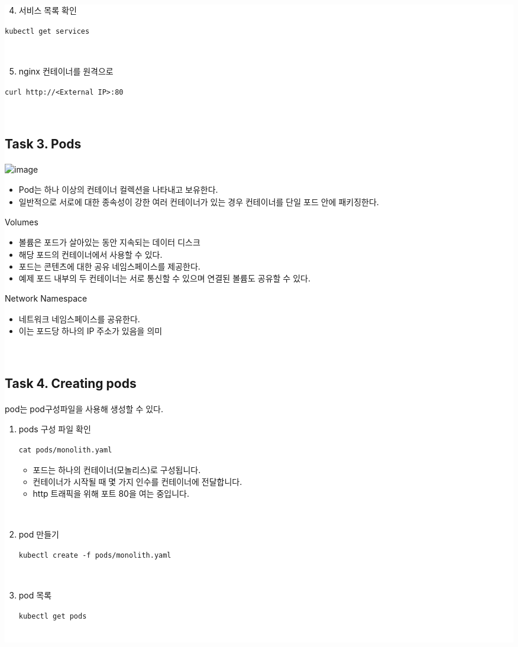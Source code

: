 4.  서비스 목록 확인
```
kubectl get services
```

</br>

5. nginx 컨테이너를 원격으로
```
curl http://<External IP>:80
```

</br>

## Task 3. Pods
![image](https://user-images.githubusercontent.com/49274191/180096733-b149dda4-9046-40ff-b87d-1c06d491d97d.png)
- Pod는 하나 이상의 컨테이너 컬렉션을 나타내고 보유한다.
- 일반적으로 서로에 대한 종속성이 강한 여러 컨테이너가 있는 경우 컨테이너를 단일 포드 안에 패키징한다.

Volumes
- 볼륨은 포드가 살아있는 동안 지속되는 데이터 디스크
- 해당 포드의 컨테이너에서 사용할 수 있다.
- 포드는 콘텐츠에 대한 공유 네임스페이스를 제공한다.
- 예제 포드 내부의 두 컨테이너는 서로 통신할 수 있으며 연결된 볼륨도 공유할 수 있다.

Network Namespace
- 네트워크 네임스페이스를 공유한다.
- 이는 포드당 하나의 IP 주소가 있음을 의미

</br>

## Task 4. Creating pods
pod는 pod구성파일을 사용해 생성할 수 있다.
1. pods 구성 파일 확인
   ```
   cat pods/monolith.yaml
   ```
   -   포드는 하나의 컨테이너(모놀리스)로 구성됩니다.
    -   컨테이너가 시작될 때 몇 가지 인수를 컨테이너에 전달합니다.
    -   http 트래픽을 위해 포트 80을 여는 중입니다.

</br>

2. pod 만들기
   ```
   kubectl create -f pods/monolith.yaml
   ```
   
</br>

3. pod 목록
   ```
   kubectl get pods
   ```
   
</br>
